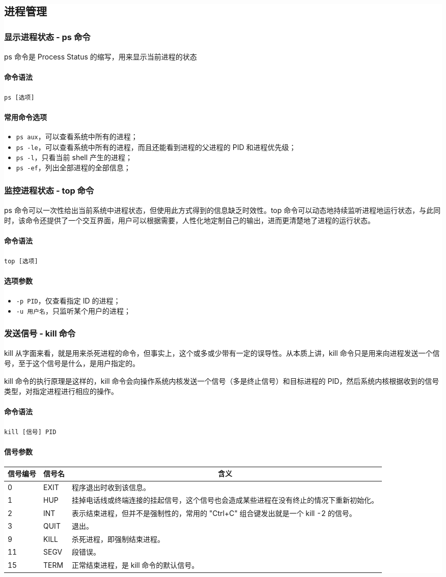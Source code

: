 ## 进程管理

### 显示进程状态 - ps 命令

ps 命令是 Process Status 的缩写，用来显示当前进程的状态

#### 命令语法

`ps [选项]`

#### 常用命令选项

- `ps aux`，可以查看系统中所有的进程；
- `ps -le`，可以查看系统中所有的进程，而且还能看到进程的父进程的 PID 和进程优先级；
- `ps -l`，只看当前 shell 产生的进程；
- `ps -ef`，列出全部进程的全部信息；

### 监控进程状态 - top 命令

ps 命令可以一次性给出当前系统中进程状态，但使用此方式得到的信息缺乏时效性。top 命令可以动态地持续监听进程地运行状态，与此同时，该命令还提供了一个交互界面，用户可以根据需要，人性化地定制自己的输出，进而更清楚地了进程的运行状态。

#### 命令语法

`top [选项]`

#### 选项参数

- `-p PID`，仅查看指定 ID 的进程；
- `-u 用户名`，只监听某个用户的进程；

### 发送信号 - kill 命令

kill 从字面来看，就是用来杀死进程的命令，但事实上，这个或多或少带有一定的误导性。从本质上讲，kill 命令只是用来向进程发送一个信号，至于这个信号是什么，是用户指定的。

kill 命令的执行原理是这样的，kill 命令会向操作系统内核发送一个信号（多是终止信号）和目标进程的 PID，然后系统内核根据收到的信号类型，对指定进程进行相应的操作。

#### 命令语法

`kill [信号] PID`

#### 信号参数

| 信号编号 | 信号名 | 含义                                                                                   |
| -------- | ------ | -------------------------------------------------------------------------------------- |
| 0        | EXIT   | 程序退出时收到该信息。                                                                 |
| 1        | HUP    | 挂掉电话线或终端连接的挂起信号，这个信号也会造成某些进程在没有终止的情况下重新初始化。 |
| 2        | INT    | 表示结束进程，但并不是强制性的，常用的 "Ctrl+C" 组合键发出就是一个 kill -2 的信号。    |
| 3        | QUIT   | 退出。                                                                                 |
| 9        | KILL   | 杀死进程，即强制结束进程。                                                             |
| 11       | SEGV   | 段错误。                                                                               |
| 15       | TERM   | 正常结束进程，是 kill 命令的默认信号。                                                 |
